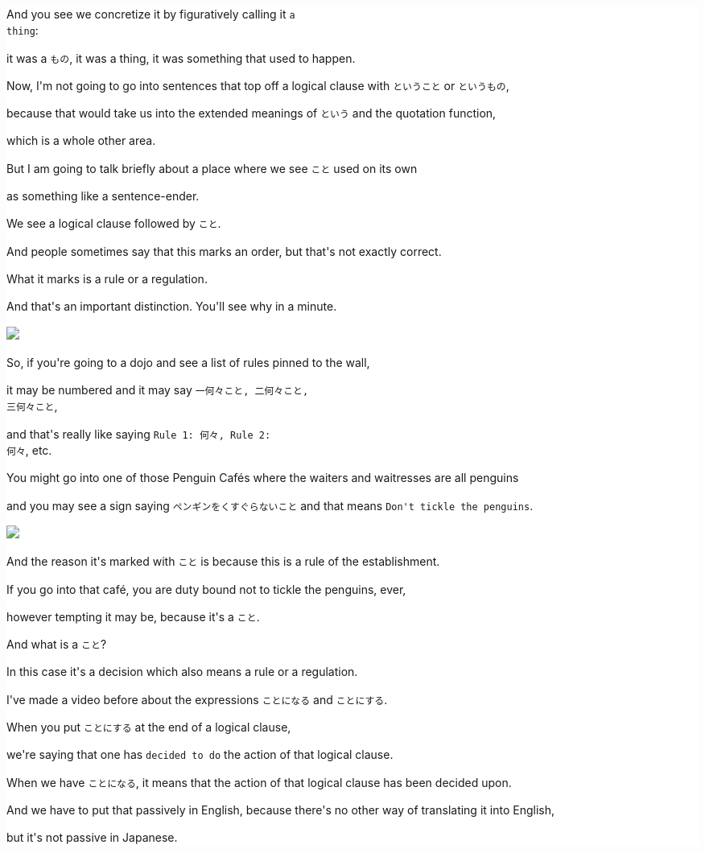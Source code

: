 And you see we concretize it by figuratively calling it <code>a thing</code>:

it was a <code>もの</code>, it was a thing, it was something that used to happen.

Now, I'm not going to go into sentences that top off a logical clause with <code>ということ</code> or <code>というもの</code>,

because that would take us into the extended meanings of <code>という</code> and the quotation function,

which is a whole other area.

But I am going to talk briefly about a place where we see <code>こと</code> used on its own

as something like a sentence-ender.

We see a logical clause followed by <code>こと</code>.

And people sometimes say that this marks an order, but that's not exactly correct.

What it marks is a rule or a regulation.

And that's an important distinction. You'll see why in a minute.

![](media/image492.webp)

So, if you're going to a dojo and see a list of rules pinned to the wall,

it may be numbered and it may say <code>一何々こと, 二何々こと, 三何々こと</code>,

and that's really like saying <code>Rule 1: 何々, Rule 2: 何々</code>, etc.

You might go into one of those Penguin Cafés where the waiters and waitresses are all penguins

and you may see a sign saying <code>ペンギンをくすぐらないこと</code> and that means <code>Don't tickle the penguins</code>.

![](media/image1112.webp)

And the reason it's marked with <code>こと</code> is because this is a rule of the establishment.

If you go into that café, you are duty bound not to tickle the penguins, ever,

however tempting it may be, because it's a <code>こと</code>.

And what is a <code>こと</code>?

In this case it's a decision which also means a rule or a regulation.

I've made a video before about the expressions <code>ことになる</code> and <code>ことにする</code>.

When you put <code>ことにする</code> at the end of a logical clause,

we're saying that one has <code>decided to do</code> the action of that logical clause.

When we have <code>ことになる</code>, it means that the action of that logical clause has been decided upon.

And we have to put that passively in English, because there's no other way of translating it into English,

but it's not passive in Japanese.
